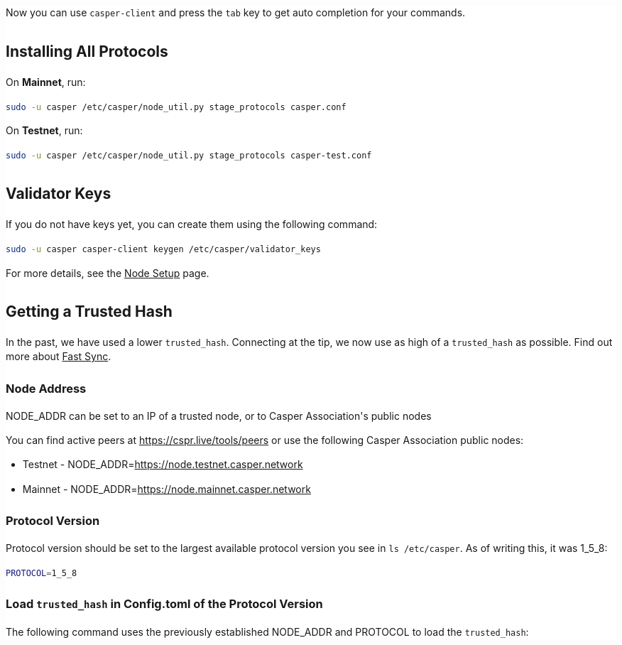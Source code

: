 Now you can use `casper-client` and press the `tab` key to get auto completion for your commands.

## Installing All Protocols

On **Mainnet**, run:

```bash
sudo -u casper /etc/casper/node_util.py stage_protocols casper.conf
```

On **Testnet**, run:

```bash
sudo -u casper /etc/casper/node_util.py stage_protocols casper-test.conf
```

## Validator Keys

If you do not have keys yet, you can create them using the following command:

```bash
sudo -u casper casper-client keygen /etc/casper/validator_keys
```

For more details, see the [Node Setup](./basic-node-configuration.md#create-fund-keys) page.

## Getting a Trusted Hash

In the past, we have used a lower `trusted_hash`. Connecting at the tip, we now use as high of a `trusted_hash` as possible. Find out more about [Fast Sync](./fast-sync.md).

### Node Address

NODE_ADDR can be set to an IP of a trusted node, or to Casper Association's public nodes

You can find active peers at https://cspr.live/tools/peers or use the following Casper Association public nodes:

* Testnet - NODE_ADDR=https://node.testnet.casper.network

* Mainnet - NODE_ADDR=https://node.mainnet.casper.network

### Protocol Version

Protocol version should be set to the largest available protocol version you see in `ls /etc/casper`.  As of writing this, it was 1_5_8:

```bash
PROTOCOL=1_5_8
```

### Load `trusted_hash` in Config.toml of the Protocol Version

The following command uses the previously established NODE_ADDR and PROTOCOL to load the `trusted_hash`:
